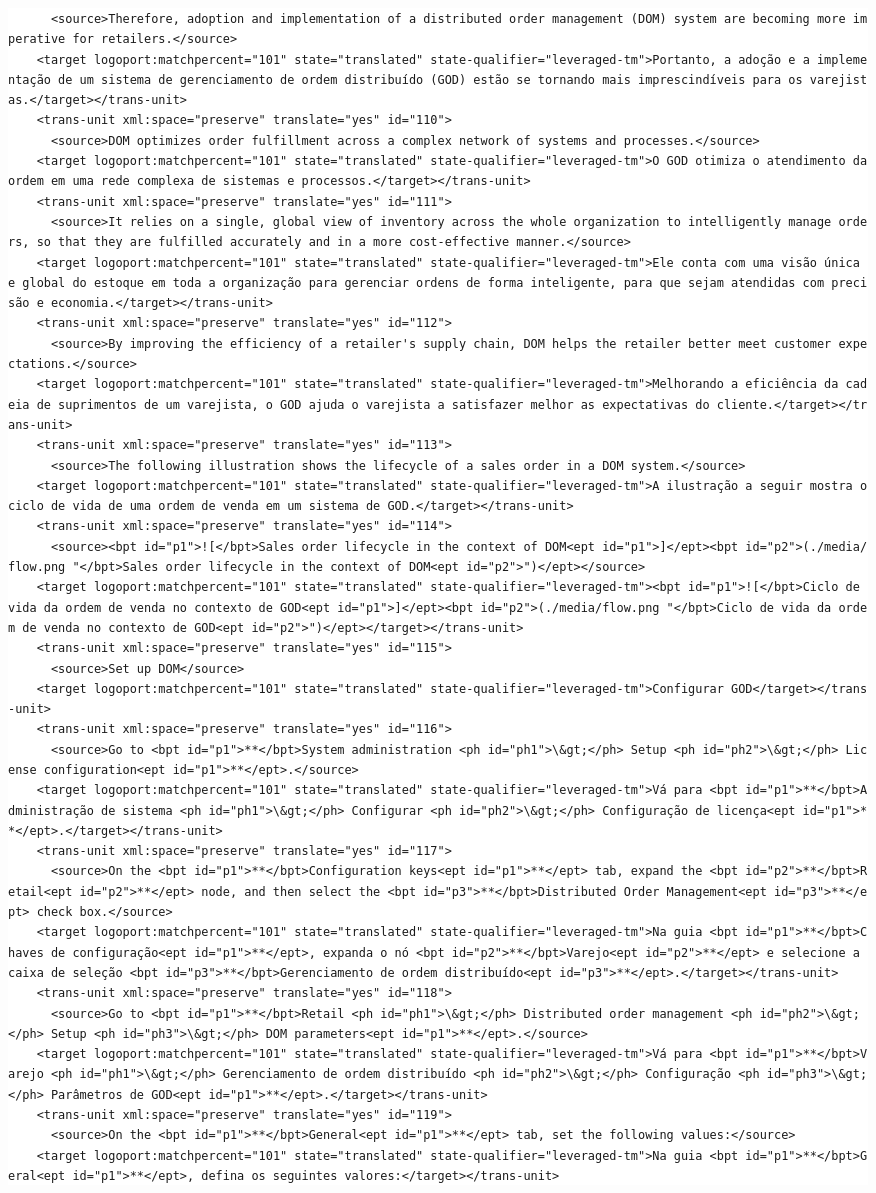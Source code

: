           <source>Therefore, adoption and implementation of a distributed order management (DOM) system are becoming more imperative for retailers.</source>
        <target logoport:matchpercent="101" state="translated" state-qualifier="leveraged-tm">Portanto, a adoção e a implementação de um sistema de gerenciamento de ordem distribuído (GOD) estão se tornando mais imprescindíveis para os varejistas.</target></trans-unit>
        <trans-unit xml:space="preserve" translate="yes" id="110">
          <source>DOM optimizes order fulfillment across a complex network of systems and processes.</source>
        <target logoport:matchpercent="101" state="translated" state-qualifier="leveraged-tm">O GOD otimiza o atendimento da ordem em uma rede complexa de sistemas e processos.</target></trans-unit>
        <trans-unit xml:space="preserve" translate="yes" id="111">
          <source>It relies on a single, global view of inventory across the whole organization to intelligently manage orders, so that they are fulfilled accurately and in a more cost-effective manner.</source>
        <target logoport:matchpercent="101" state="translated" state-qualifier="leveraged-tm">Ele conta com uma visão única e global do estoque em toda a organização para gerenciar ordens de forma inteligente, para que sejam atendidas com precisão e economia.</target></trans-unit>
        <trans-unit xml:space="preserve" translate="yes" id="112">
          <source>By improving the efficiency of a retailer's supply chain, DOM helps the retailer better meet customer expectations.</source>
        <target logoport:matchpercent="101" state="translated" state-qualifier="leveraged-tm">Melhorando a eficiência da cadeia de suprimentos de um varejista, o GOD ajuda o varejista a satisfazer melhor as expectativas do cliente.</target></trans-unit>
        <trans-unit xml:space="preserve" translate="yes" id="113">
          <source>The following illustration shows the lifecycle of a sales order in a DOM system.</source>
        <target logoport:matchpercent="101" state="translated" state-qualifier="leveraged-tm">A ilustração a seguir mostra o ciclo de vida de uma ordem de venda em um sistema de GOD.</target></trans-unit>
        <trans-unit xml:space="preserve" translate="yes" id="114">
          <source><bpt id="p1">![</bpt>Sales order lifecycle in the context of DOM<ept id="p1">]</ept><bpt id="p2">(./media/flow.png "</bpt>Sales order lifecycle in the context of DOM<ept id="p2">")</ept></source>
        <target logoport:matchpercent="101" state="translated" state-qualifier="leveraged-tm"><bpt id="p1">![</bpt>Ciclo de vida da ordem de venda no contexto de GOD<ept id="p1">]</ept><bpt id="p2">(./media/flow.png "</bpt>Ciclo de vida da ordem de venda no contexto de GOD<ept id="p2">")</ept></target></trans-unit>
        <trans-unit xml:space="preserve" translate="yes" id="115">
          <source>Set up DOM</source>
        <target logoport:matchpercent="101" state="translated" state-qualifier="leveraged-tm">Configurar GOD</target></trans-unit>
        <trans-unit xml:space="preserve" translate="yes" id="116">
          <source>Go to <bpt id="p1">**</bpt>System administration <ph id="ph1">\&gt;</ph> Setup <ph id="ph2">\&gt;</ph> License configuration<ept id="p1">**</ept>.</source>
        <target logoport:matchpercent="101" state="translated" state-qualifier="leveraged-tm">Vá para <bpt id="p1">**</bpt>Administração de sistema <ph id="ph1">\&gt;</ph> Configurar <ph id="ph2">\&gt;</ph> Configuração de licença<ept id="p1">**</ept>.</target></trans-unit>
        <trans-unit xml:space="preserve" translate="yes" id="117">
          <source>On the <bpt id="p1">**</bpt>Configuration keys<ept id="p1">**</ept> tab, expand the <bpt id="p2">**</bpt>Retail<ept id="p2">**</ept> node, and then select the <bpt id="p3">**</bpt>Distributed Order Management<ept id="p3">**</ept> check box.</source>
        <target logoport:matchpercent="101" state="translated" state-qualifier="leveraged-tm">Na guia <bpt id="p1">**</bpt>Chaves de configuração<ept id="p1">**</ept>, expanda o nó <bpt id="p2">**</bpt>Varejo<ept id="p2">**</ept> e selecione a caixa de seleção <bpt id="p3">**</bpt>Gerenciamento de ordem distribuído<ept id="p3">**</ept>.</target></trans-unit>
        <trans-unit xml:space="preserve" translate="yes" id="118">
          <source>Go to <bpt id="p1">**</bpt>Retail <ph id="ph1">\&gt;</ph> Distributed order management <ph id="ph2">\&gt;</ph> Setup <ph id="ph3">\&gt;</ph> DOM parameters<ept id="p1">**</ept>.</source>
        <target logoport:matchpercent="101" state="translated" state-qualifier="leveraged-tm">Vá para <bpt id="p1">**</bpt>Varejo <ph id="ph1">\&gt;</ph> Gerenciamento de ordem distribuído <ph id="ph2">\&gt;</ph> Configuração <ph id="ph3">\&gt;</ph> Parâmetros de GOD<ept id="p1">**</ept>.</target></trans-unit>
        <trans-unit xml:space="preserve" translate="yes" id="119">
          <source>On the <bpt id="p1">**</bpt>General<ept id="p1">**</ept> tab, set the following values:</source>
        <target logoport:matchpercent="101" state="translated" state-qualifier="leveraged-tm">Na guia <bpt id="p1">**</bpt>Geral<ept id="p1">**</ept>, defina os seguintes valores:</target></trans-unit>